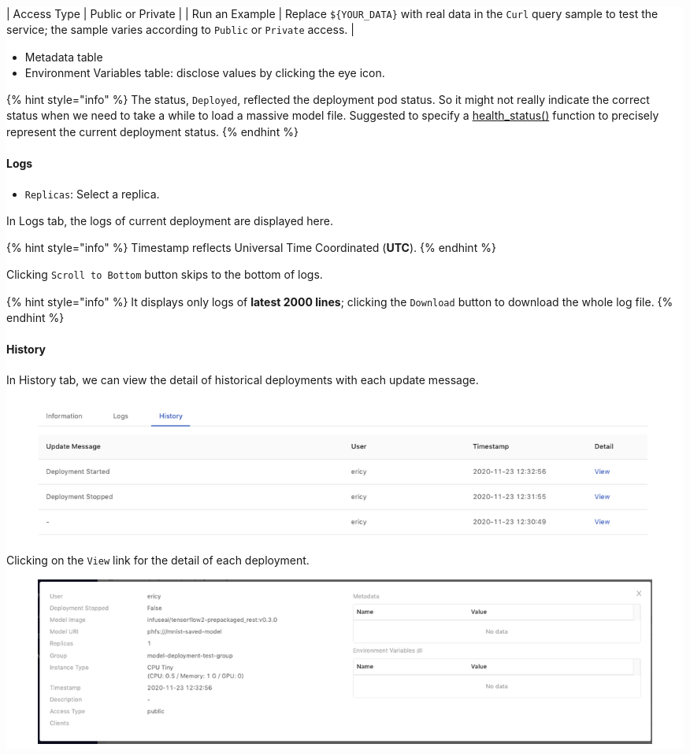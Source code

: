 | Access Type       | Public or Private                                                                                                                                  |
| Run an Example    | Replace `${YOUR_DATA}` with real data in the `Curl` query sample to test the service; the sample varies according to `Public` or `Private` access. |

* Metadata table
* Environment Variables table: disclose values by clicking the eye icon.

{% hint style="info" %}
The status, `Deployed`, reflected the deployment pod status. So it might not really indicate the correct status when we need to take a while to load a massive model file. Suggested to specify a [health\_status()](https://docs.seldon.io/projects/seldon-core/en/latest/python/python\_component.html#rest-health-endpoint) function to precisely represent the current deployment status.
{% endhint %}

#### Logs

* `Replicas`: Select a replica.

In Logs tab, the logs of current deployment are displayed here.

{% hint style="info" %}
Timestamp reflects Universal Time Coordinated (**UTC**).
{% endhint %}

Clicking `Scroll to Bottom` button skips to the bottom of logs.

{% hint style="info" %}
It displays only logs of **latest 2000 lines**; clicking the `Download` button to download the whole log file.
{% endhint %}

#### History

In History tab, we can view the detail of historical deployments with each update message.

<figure><img src="../.gitbook/assets/mdeploy_history_v32.png" alt=""><figcaption></figcaption></figure>

Clicking on the `View` link for the detail of each deployment.

<figure><img src="../.gitbook/assets/mdeploy_history_view_v32.png" alt=""><figcaption></figcaption></figure>
